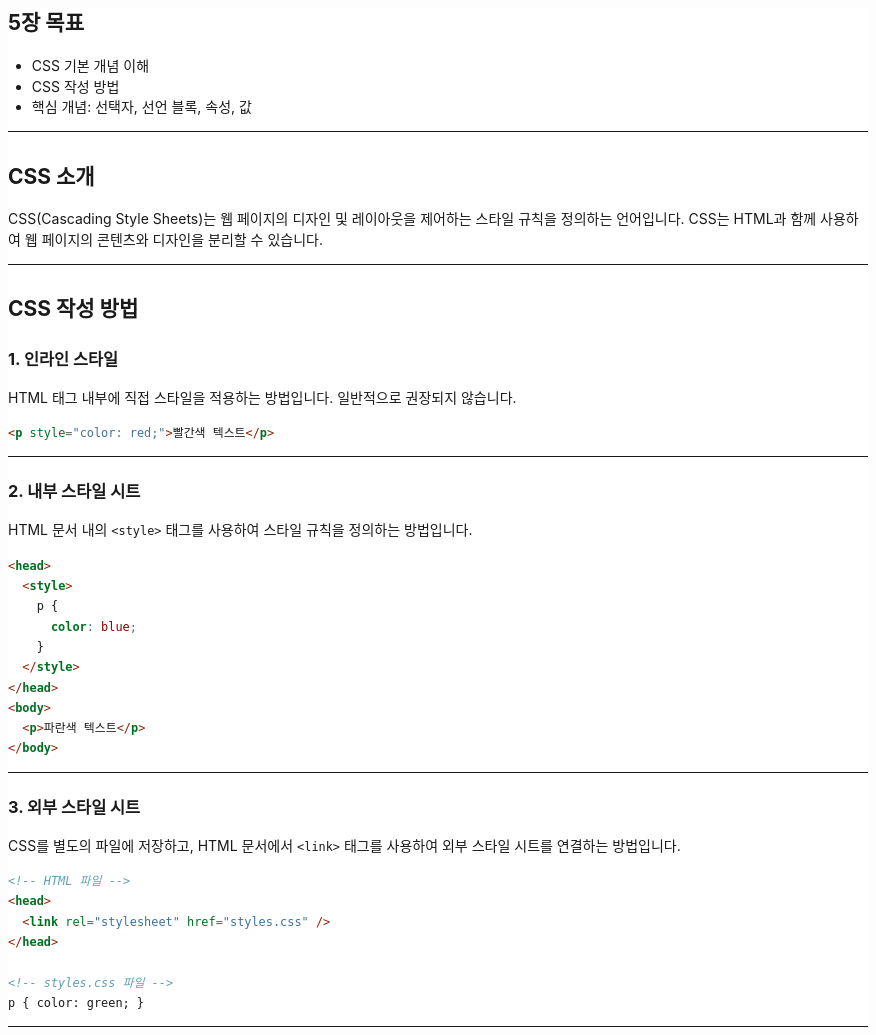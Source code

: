 
## 5장 목표

- CSS 기본 개념 이해
- CSS 작성 방법
- 핵심 개념: 선택자, 선언 블록, 속성, 값

---

## CSS 소개

CSS(Cascading Style Sheets)는 웹 페이지의 디자인 및 레이아웃을 제어하는 스타일 규칙을 정의하는 언어입니다. CSS는 HTML과 함께 사용하여 웹 페이지의 콘텐츠와 디자인을 분리할 수 있습니다.

---

## CSS 작성 방법

### 1. 인라인 스타일

HTML 태그 내부에 직접 스타일을 적용하는 방법입니다. 일반적으로 권장되지 않습니다.

```html
<p style="color: red;">빨간색 텍스트</p>
```

---

### 2. 내부 스타일 시트

HTML 문서 내의 `<style>` 태그를 사용하여 스타일 규칙을 정의하는 방법입니다.

```html
<head>
  <style>
    p {
      color: blue;
    }
  </style>
</head>
<body>
  <p>파란색 텍스트</p>
</body>
```

---

### 3. 외부 스타일 시트

CSS를 별도의 파일에 저장하고, HTML 문서에서 `<link>` 태그를 사용하여 외부 스타일 시트를 연결하는 방법입니다.

```html
<!-- HTML 파일 -->
<head>
  <link rel="stylesheet" href="styles.css" />
</head>

<!-- styles.css 파일 -->
p { color: green; }
```

---